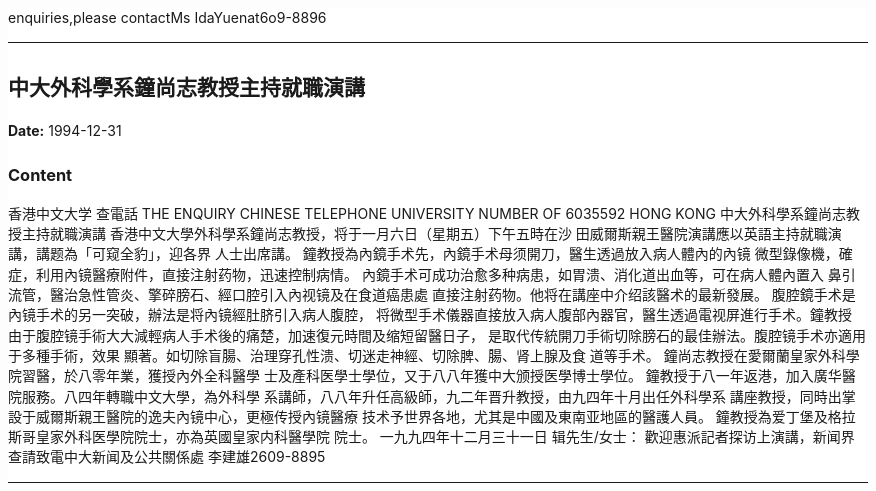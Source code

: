 enquiries,please contactMs IdaYuenat6o9-8896

---

## 中大外科學系鐘尚志教授主持就職演講

**Date:** 1994-12-31

### Content

香港中文大学
查電話
THE
ENQUIRY
CHINESE
TELEPHONE
UNIVERSITY
NUMBER
OF
6035592
HONG
KONG
中大外科學系鐘尚志教授主持就職演講
香港中文大學外科學系鐘尚志教授，将于一月六日（星期五）下午五時在沙
田威爾斯親王醫院演講應以英語主持就職演講，講题為「可窥全豹」，迎各界
人士出席講。
鐘教授為內鏡手术先，內鏡手术母须開刀，醫生透過放入病人體內的內镜
微型錄像機，確症，利用內镜醫療附件，直接注射药物，迅速控制病情。
內鏡手术可成功治愈多种病患，如胃溃、消化道出血等，可在病人體內置入
鼻引流管，醫治急性管炎、擎碎膀石、經口腔引入內视镜及在食道癌患處
直接注射药物。他将在講座中介绍該醫术的最新發展。
腹腔鏡手术是內镜手术的另一突破，辦法是将內镜經肚脐引入病人腹腔，
将微型手术儀器直接放入病人腹部內器官，醫生透過電视屏進行手术。鐘教授
由于腹腔镜手術大大減輕病人手术後的痛楚，加速復元時間及缩短留醫日子，
是取代传統開刀手術切除膀石的最佳辦法。腹腔镜手术亦適用于多種手術，效果
顯著。如切除盲腸、治理穿孔性溃、切迷走神經、切除脾、腸、肾上腺及食
道等手术。
鐘尚志教授在愛爾蘭皇家外科學院習醫，於八零年業，獲授內外全科醫學
士及產科医學士學位，又于八八年獲中大颁授医學博士學位。
鐘教授于八一年返港，加入廣华醫院服務。八四年轉職中文大學，為外科學
系講師，八八年升任高級師，九二年晋升教授，由九四年十月出任外科學系
講座教授，同時出掌設于威爾斯親王醫院的逸夫內镜中心，更極传授內镜醫療
技术予世界各地，尤其是中國及東南亚地區的醫護人員。
鐘教授為爱丁堡及格拉斯哥皇家外科医學院院士，亦為英國皇家内科醫學院
院士。
一九九四年十二月三十一日
辑先生/女士：
歡迎惠派記者探访上演講，新闻界查請致電中大新闻及公共關係處
李建雄2609-8895

---

